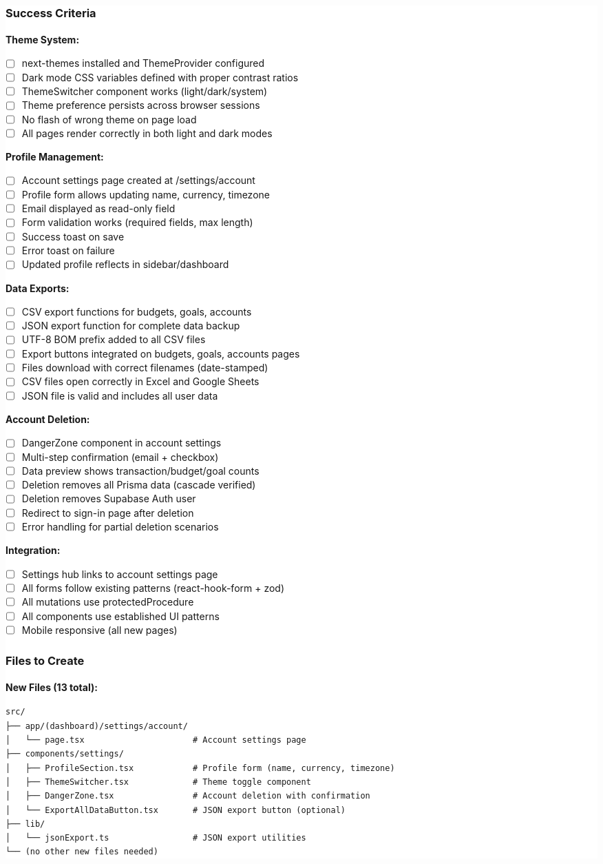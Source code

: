 ### Success Criteria

**Theme System:**
- [ ] next-themes installed and ThemeProvider configured
- [ ] Dark mode CSS variables defined with proper contrast ratios
- [ ] ThemeSwitcher component works (light/dark/system)
- [ ] Theme preference persists across browser sessions
- [ ] No flash of wrong theme on page load
- [ ] All pages render correctly in both light and dark modes

**Profile Management:**
- [ ] Account settings page created at /settings/account
- [ ] Profile form allows updating name, currency, timezone
- [ ] Email displayed as read-only field
- [ ] Form validation works (required fields, max length)
- [ ] Success toast on save
- [ ] Error toast on failure
- [ ] Updated profile reflects in sidebar/dashboard

**Data Exports:**
- [ ] CSV export functions for budgets, goals, accounts
- [ ] JSON export function for complete data backup
- [ ] UTF-8 BOM prefix added to all CSV files
- [ ] Export buttons integrated on budgets, goals, accounts pages
- [ ] Files download with correct filenames (date-stamped)
- [ ] CSV files open correctly in Excel and Google Sheets
- [ ] JSON file is valid and includes all user data

**Account Deletion:**
- [ ] DangerZone component in account settings
- [ ] Multi-step confirmation (email + checkbox)
- [ ] Data preview shows transaction/budget/goal counts
- [ ] Deletion removes all Prisma data (cascade verified)
- [ ] Deletion removes Supabase Auth user
- [ ] Redirect to sign-in page after deletion
- [ ] Error handling for partial deletion scenarios

**Integration:**
- [ ] Settings hub links to account settings page
- [ ] All forms follow existing patterns (react-hook-form + zod)
- [ ] All mutations use protectedProcedure
- [ ] All components use established UI patterns
- [ ] Mobile responsive (all new pages)

### Files to Create

**New Files (13 total):**

```
src/
├── app/(dashboard)/settings/account/
│   └── page.tsx                      # Account settings page
├── components/settings/
│   ├── ProfileSection.tsx            # Profile form (name, currency, timezone)
│   ├── ThemeSwitcher.tsx             # Theme toggle component
│   ├── DangerZone.tsx                # Account deletion with confirmation
│   └── ExportAllDataButton.tsx       # JSON export button (optional)
├── lib/
│   └── jsonExport.ts                 # JSON export utilities
└── (no other new files needed)
```
